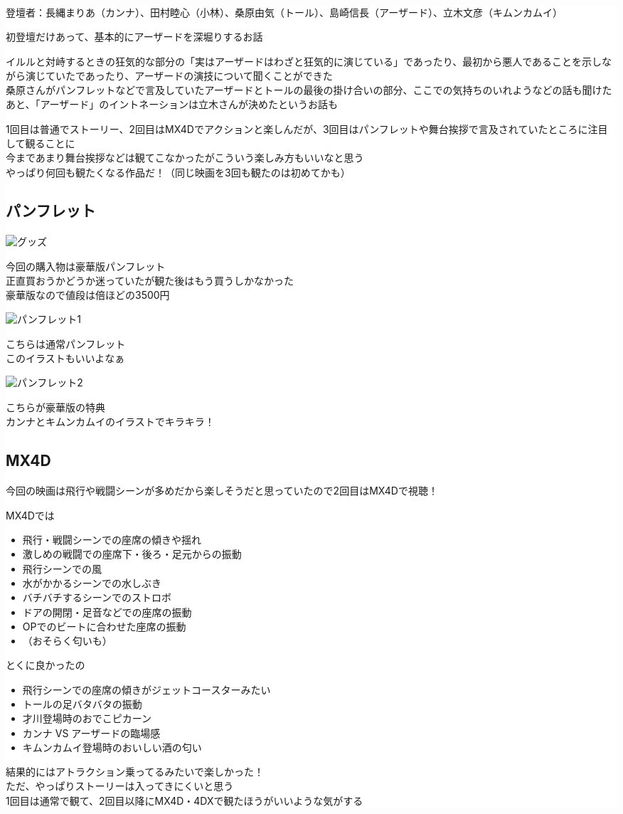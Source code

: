 登壇者：長縄まりあ（カンナ）、田村睦心（小林）、桑原由気（トール）、島崎信長（アーザード）、立木文彦（キムンカムイ）

初登壇だけあって、基本的にアーザードを深堀りするお話  

イルルと対峙するときの狂気的な部分の「実はアーザードはわざと狂気的に演じている」であったり、最初から悪人であることを示しながら演じていたであったり、アーザードの演技について聞くことができた  
桑原さんがパンフレットなどで言及していたアーザードとトールの最後の掛け合いの部分、ここでの気持ちのいれようなどの話も聞けた  
あと、「アーザード」のイントネーションは立木さんが決めたというお話も

1回目は普通でストーリー、2回目はMX4Dでアクションと楽しんだが、3回目はパンフレットや舞台挨拶で言及されていたところに注目して観ることに  
今まであまり舞台挨拶などは観てこなかったがこういう楽しみ方もいいなと思う  
やっぱり何回も観たくなる作品だ！（同じ映画を3回も観たのは初めてかも）

## パンフレット

![グッズ]({{site.baseurl}}/pic/maidragon/lonely-dragon/goods.JPG)

今回の購入物は豪華版パンフレット  
正直買おうかどうか迷っていたが観た後はもう買うしかなかった  
豪華版なので値段は倍ほどの3500円  

![パンフレット1]({{site.baseurl}}/pic/maidragon/lonely-dragon/pamphlet1.JPG)

こちらは通常パンフレット  
このイラストもいいよなぁ  

![パンフレット2]({{site.baseurl}}/pic/maidragon/lonely-dragon/pamphlet2.JPG)

こちらが豪華版の特典  
カンナとキムンカムイのイラストでキラキラ！  

## MX4D

今回の映画は飛行や戦闘シーンが多めだから楽しそうだと思っていたので2回目はMX4Dで視聴！  

MX4Dでは

- 飛行・戦闘シーンでの座席の傾きや揺れ
- 激しめの戦闘での座席下・後ろ・足元からの振動
- 飛行シーンでの風
- 水がかかるシーンでの水しぶき
- バチバチするシーンでのストロボ
- ドアの開閉・足音などでの座席の振動
- OPでのビートに合わせた座席の振動
- （おそらく匂いも）

とくに良かったの

- 飛行シーンでの座席の傾きがジェットコースターみたい
- トールの足バタバタの振動
- 才川登場時のおでこピカーン
- カンナ VS アーザードの臨場感
- キムンカムイ登場時のおいしい酒の匂い

結果的にはアトラクション乗ってるみたいで楽しかった！  
ただ、やっぱりストーリーは入ってきにくいと思う  
1回目は通常で観て、2回目以降にMX4D・4DXで観たほうがいいような気がする  
